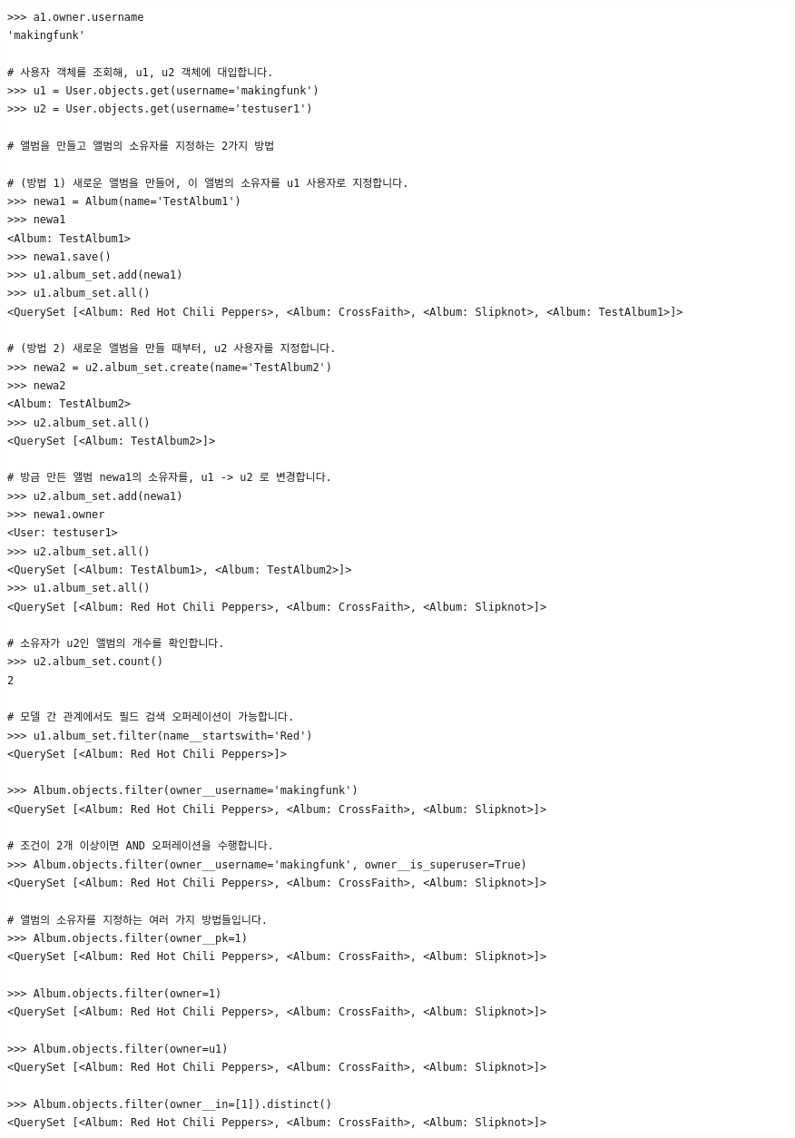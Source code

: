 ```
>>> a1.owner.username
'makingfunk'

# 사용자 객체를 조회해, u1, u2 객체에 대입합니다.
>>> u1 = User.objects.get(username='makingfunk')
>>> u2 = User.objects.get(username='testuser1')

# 앨범을 만들고 앨범의 소유자를 지정하는 2가지 방법

# (방법 1) 새로운 앨범을 만들어, 이 앨범의 소유자를 u1 사용자로 지정합니다.
>>> newa1 = Album(name='TestAlbum1')
>>> newa1
<Album: TestAlbum1>
>>> newa1.save()
>>> u1.album_set.add(newa1)
>>> u1.album_set.all()
<QuerySet [<Album: Red Hot Chili Peppers>, <Album: CrossFaith>, <Album: Slipknot>, <Album: TestAlbum1>]>

# (방법 2) 새로운 앨범을 만들 때부터, u2 사용자를 지정합니다.
>>> newa2 = u2.album_set.create(name='TestAlbum2')
>>> newa2
<Album: TestAlbum2>
>>> u2.album_set.all()
<QuerySet [<Album: TestAlbum2>]>

# 방금 만든 앨범 newa1의 소유자를, u1 -> u2 로 변경합니다.
>>> u2.album_set.add(newa1)
>>> newa1.owner
<User: testuser1>
>>> u2.album_set.all()
<QuerySet [<Album: TestAlbum1>, <Album: TestAlbum2>]>
>>> u1.album_set.all()
<QuerySet [<Album: Red Hot Chili Peppers>, <Album: CrossFaith>, <Album: Slipknot>]>

# 소유자가 u2인 앨범의 개수를 확인합니다.
>>> u2.album_set.count()
2

# 모델 간 관계에서도 필드 검색 오퍼레이션이 가능합니다.
>>> u1.album_set.filter(name__startswith='Red')
<QuerySet [<Album: Red Hot Chili Peppers>]>

>>> Album.objects.filter(owner__username='makingfunk')
<QuerySet [<Album: Red Hot Chili Peppers>, <Album: CrossFaith>, <Album: Slipknot>]>

# 조건이 2개 이상이면 AND 오퍼레이션을 수행합니다.
>>> Album.objects.filter(owner__username='makingfunk', owner__is_superuser=True)
<QuerySet [<Album: Red Hot Chili Peppers>, <Album: CrossFaith>, <Album: Slipknot>]>

# 앨범의 소유자를 지정하는 여러 가지 방법들입니다.
>>> Album.objects.filter(owner__pk=1)
<QuerySet [<Album: Red Hot Chili Peppers>, <Album: CrossFaith>, <Album: Slipknot>]>

>>> Album.objects.filter(owner=1)
<QuerySet [<Album: Red Hot Chili Peppers>, <Album: CrossFaith>, <Album: Slipknot>]>

>>> Album.objects.filter(owner=u1)
<QuerySet [<Album: Red Hot Chili Peppers>, <Album: CrossFaith>, <Album: Slipknot>]>

>>> Album.objects.filter(owner__in=[1]).distinct()
<QuerySet [<Album: Red Hot Chili Peppers>, <Album: CrossFaith>, <Album: Slipknot>]>

```